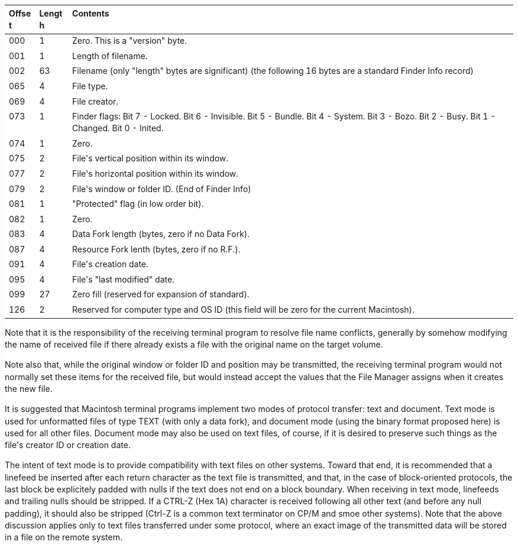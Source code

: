 | **Offset** | **Length** | **Contents** |
|:-----------|:-----------|:-------------|
| 000        | 1          | Zero. This is a "version" byte. |
| 001        | 1          | Length of filename. |
| 002        | 63         | Filename (only "length" bytes are significant) (the following 16 bytes are a standard Finder Info record) |
| 065        | 4          | File type.   |
| 069        | 4          | File creator. |
| 073        | 1          | Finder flags: Bit 7 - Locked. Bit 6 - Invisible. Bit 5 - Bundle. Bit 4 - System. Bit 3 - Bozo. Bit 2 - Busy. Bit 1 - Changed. Bit 0 - Inited. |
| 074        | 1          | Zero.        |
| 075        | 2          | File's vertical position within its window. |
| 077        | 2          | File's horizontal position within its window. |
| 079        | 2          | File's window or folder ID. (End of Finder Info) |
| 081        | 1          | "Protected" flag (in low order bit). |
| 082        | 1          | Zero.        |
| 083        | 4          | Data Fork length (bytes, zero if no Data Fork). |
| 087        | 4          | Resource Fork lenth (bytes, zero if no R.F.). |
| 091        | 4          | File's creation date. |
| 095        | 4          | File's "last modified" date. |
| 099        | 27         | Zero fill (reserved for expansion of standard). |
| 126        | 2          | Reserved for computer type and OS ID (this field will be zero for the current Macintosh). |

Note that it is the responsibility of the receiving terminal program to resolve file name conflicts, generally by somehow modifying the name of received file if there already exists a file with the original name on the target volume.

Note also that, while the original window or folder ID and position may be transmitted, the receiving terminal program would not normally set these items for the received file, but would instead accept the values that the File Manager assigns when it creates the new file.

It is suggested that Macintosh terminal programs implement two modes of protocol transfer: text and document. Text mode is used for unformatted files of type TEXT (with only a data fork), and document mode (using the binary format proposed here) is used for all other files. Document mode may also be used on text files, of course, if it is desired to preserve such things as the file's creator ID or creation date.

The intent of text mode is to provide compatibility with text files on other systems. Toward that end, it is recommended that a linefeed be inserted after each return character as the text file is transmitted, and that, in the case of block-oriented protocols, the last block be explicitely padded with nulls if the text does not end on a block boundary. When receiving in text mode, linefeeds and trailing nulls should be stripped. If a CTRL-Z (Hex 1A) character is received following all other text (and before any null padding), it should also be stripped (Ctrl-Z is a common text terminator on CP/M and smoe other systems). Note that the above discussion applies only to text files transferred under some protocol, where an exact image of the transmitted data will be stored in a file on the remote system.
